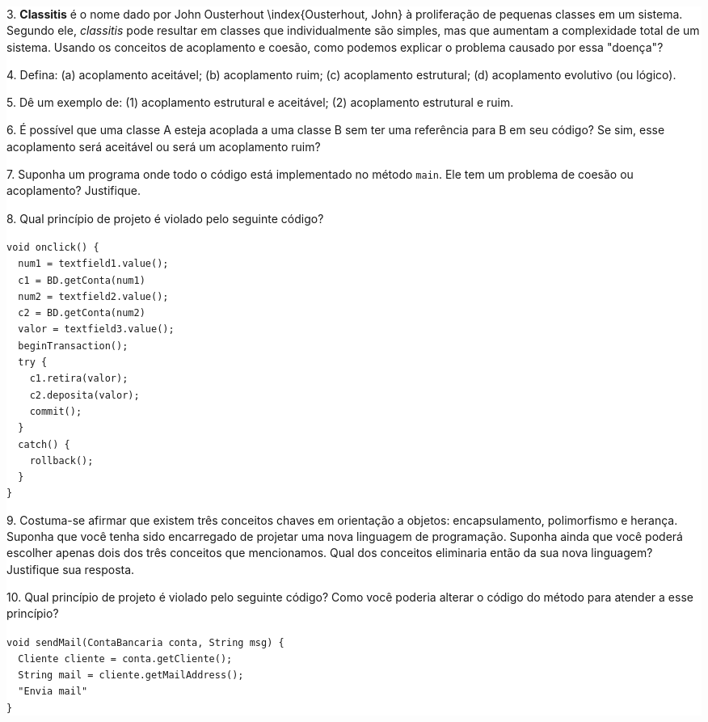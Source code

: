 
3\.  **Classitis** é o nome dado por John Ousterhout 
    \index{Ousterhout, John}
    à proliferação de
    pequenas classes em um sistema. Segundo ele, *classitis* pode
    resultar em classes que individualmente são simples, mas que
    aumentam a complexidade total de um sistema. Usando os conceitos
    de acoplamento e coesão, como podemos explicar o problema causado
    por essa "doença"?

4\.  Defina: (a) acoplamento aceitável; (b) acoplamento ruim; (c)
    acoplamento estrutural; (d) acoplamento evolutivo (ou lógico).

5\.  Dê um exemplo de: (1) acoplamento estrutural e aceitável; (2)
    acoplamento estrutural e ruim.

6\.  É possível que uma classe A esteja acoplada a uma classe B sem ter
    uma referência para B em seu código? Se sim, esse acoplamento será
    aceitável ou será um acoplamento ruim?

7\.  Suponha um programa onde todo o código está implementado no método
    `main`. Ele tem um problema de coesão ou acoplamento? Justifique.

8\.  Qual princípio de projeto é violado pelo seguinte código?

```
void onclick() {
  num1 = textfield1.value();
  c1 = BD.getConta(num1)
  num2 = textfield2.value();
  c2 = BD.getConta(num2)
  valor = textfield3.value();
  beginTransaction();
  try {
    c1.retira(valor);
    c2.deposita(valor);
    commit();
  }          
  catch() {
    rollback();
  }
}  
```

9\.  Costuma-se afirmar que existem três conceitos chaves em orientação a
    objetos: encapsulamento, polimorfismo e herança. Suponha que você
    tenha sido encarregado de projetar uma nova linguagem de
    programação. Suponha ainda que você poderá escolher apenas dois
    dos três conceitos que mencionamos. Qual dos conceitos eliminaria
    então da sua nova linguagem? Justifique sua resposta.

10\. Qual princípio de projeto é violado pelo seguinte código? Como você
    poderia alterar o código do método para atender a esse princípio?

```
void sendMail(ContaBancaria conta, String msg) {
  Cliente cliente = conta.getCliente();
  String mail = cliente.getMailAddress();
  "Envia mail"
}  
```
